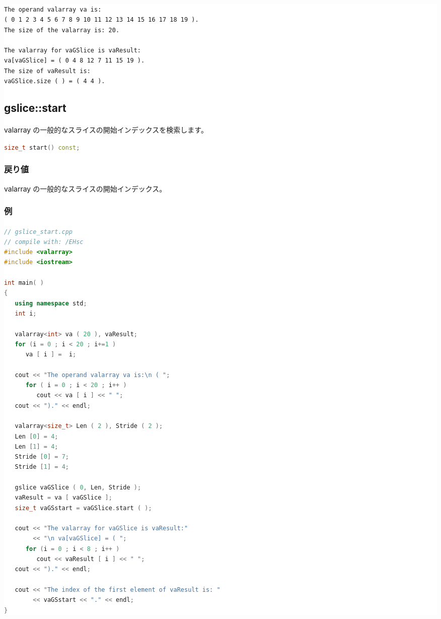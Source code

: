 ```Output
The operand valarray va is:
( 0 1 2 3 4 5 6 7 8 9 10 11 12 13 14 15 16 17 18 19 ).
The size of the valarray is: 20.

The valarray for vaGSlice is vaResult:
va[vaGSlice] = ( 0 4 8 12 7 11 15 19 ).
The size of vaResult is:
vaGSlice.size ( ) = ( 4 4 ).
```

## <a name="start"></a>  gslice::start

valarray の一般的なスライスの開始インデックスを検索します。

```cpp
size_t start() const;
```

### <a name="return-value"></a>戻り値

valarray の一般的なスライスの開始インデックス。

### <a name="example"></a>例

```cpp
// gslice_start.cpp
// compile with: /EHsc
#include <valarray>
#include <iostream>

int main( )
{
   using namespace std;
   int i;

   valarray<int> va ( 20 ), vaResult;
   for (i = 0 ; i < 20 ; i+=1 )
      va [ i ] =  i;

   cout << "The operand valarray va is:\n ( ";
      for ( i = 0 ; i < 20 ; i++ )
         cout << va [ i ] << " ";
   cout << ")." << endl;

   valarray<size_t> Len ( 2 ), Stride ( 2 );
   Len [0] = 4;
   Len [1] = 4;
   Stride [0] = 7;
   Stride [1] = 4;

   gslice vaGSlice ( 0, Len, Stride );
   vaResult = va [ vaGSlice ];
   size_t vaGSstart = vaGSlice.start ( );

   cout << "The valarray for vaGSlice is vaResult:"
        << "\n va[vaGSlice] = ( ";
      for (i = 0 ; i < 8 ; i++ )
         cout << vaResult [ i ] << " ";
   cout << ")." << endl;

   cout << "The index of the first element of vaResult is: "
        << vaGSstart << "." << endl;
}
```
